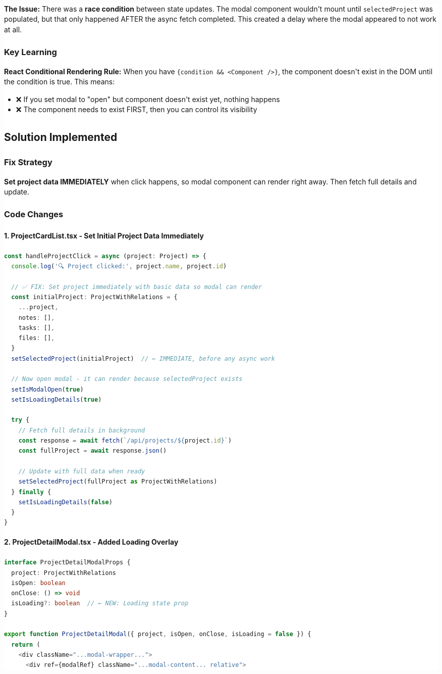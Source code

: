 **The Issue:** There was a **race condition** between state updates. The modal component wouldn't mount until `selectedProject` was populated, but that only happened AFTER the async fetch completed. This created a delay where the modal appeared to not work at all.

### Key Learning
**React Conditional Rendering Rule:** When you have `{condition && <Component />}`, the component doesn't exist in the DOM until the condition is true. This means:
- ❌ If you set modal to "open" but component doesn't exist yet, nothing happens
- ❌ The component needs to exist FIRST, then you can control its visibility

## Solution Implemented

### Fix Strategy
**Set project data IMMEDIATELY** when click happens, so modal component can render right away. Then fetch full details and update.

### Code Changes

#### 1. ProjectCardList.tsx - Set Initial Project Data Immediately
```typescript
const handleProjectClick = async (project: Project) => {
  console.log('🔍 Project clicked:', project.name, project.id)

  // ✅ FIX: Set project immediately with basic data so modal can render
  const initialProject: ProjectWithRelations = {
    ...project,
    notes: [],
    tasks: [],
    files: [],
  }
  setSelectedProject(initialProject)  // ← IMMEDIATE, before any async work

  // Now open modal - it can render because selectedProject exists
  setIsModalOpen(true)
  setIsLoadingDetails(true)

  try {
    // Fetch full details in background
    const response = await fetch(`/api/projects/${project.id}`)
    const fullProject = await response.json()

    // Update with full data when ready
    setSelectedProject(fullProject as ProjectWithRelations)
  } finally {
    setIsLoadingDetails(false)
  }
}
```

#### 2. ProjectDetailModal.tsx - Added Loading Overlay
```typescript
interface ProjectDetailModalProps {
  project: ProjectWithRelations
  isOpen: boolean
  onClose: () => void
  isLoading?: boolean  // ← NEW: Loading state prop
}

export function ProjectDetailModal({ project, isOpen, onClose, isLoading = false }) {
  return (
    <div className="...modal-wrapper...">
      <div ref={modalRef} className="...modal-content... relative">
```
